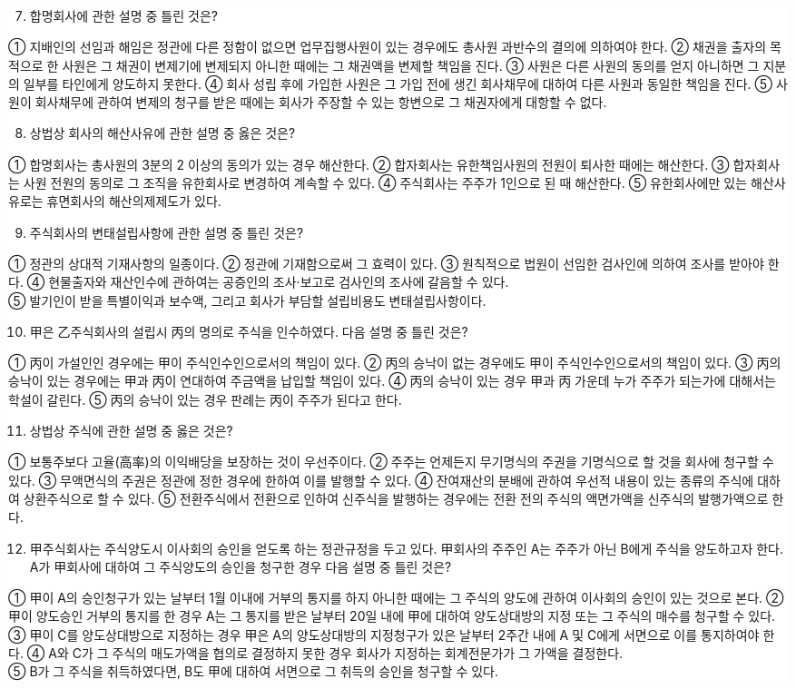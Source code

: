 








7. 합명회사에 관한 설명 중 틀린 것은?

① 지배인의 선임과 해임은 정관에 다른 정함이 없으면 업무집행사원이 있는 경우에도 총사원 과반수의 결의에 의하여야 한다.
② 채권을 출자의 목적으로 한 사원은 그 채권이 변제기에 변제되지 아니한 때에는 그 채권액을 변제할 책임을 진다.
③ 사원은 다른 사원의 동의를 얻지 아니하면 그 지분의 일부를 타인에게 양도하지 못한다.
④ 회사 성립 후에 가입한 사원은 그 가입 전에 생긴 회사채무에 대하여 다른 사원과 동일한 책임을 진다.
⑤ 사원이 회사채무에 관하여 변제의 청구를 받은 때에는 회사가 주장할 수 있는 항변으로 그 채권자에게 대항할 수 없다.  


8. 상법상 회사의 해산사유에 관한 설명 중 옳은 것은? 

① 합명회사는 총사원의 3분의 2 이상의 동의가 있는 경우 해산한다.
② 합자회사는 유한책임사원의 전원이 퇴사한 때에는 해산한다.
③ 합자회사는 사원 전원의 동의로 그 조직을 유한회사로 변경하여 계속할 수 있다.
④ 주식회사는 주주가 1인으로 된 때 해산한다.
⑤ 유한회사에만 있는 해산사유로는 휴면회사의 해산의제제도가 있다.


9. 주식회사의 변태설립사항에 관한 설명 중 틀린 것은? 

① 정관의 상대적 기재사항의 일종이다.
② 정관에 기재함으로써 그 효력이 있다. 
③ 원칙적으로 법원이 선임한 검사인에 의하여 조사를 받아야 한다.
④ 현물출자와 재산인수에 관하여는 공증인의 조사·보고로 검사인의 조사에 갈음할 수 있다.  
⑤ 발기인이 받을 특별이익과 보수액, 그리고 회사가 부담할 설립비용도 변태설립사항이다. 


10. 甲은 乙주식회사의 설립시 丙의 명의로 주식을 인수하였다. 다음 설명 중 틀린 것은?

① 丙이 가설인인 경우에는 甲이 주식인수인으로서의 책임이 있다.
② 丙의 승낙이 없는 경우에도 甲이 주식인수인으로서의 책임이 있다.
③ 丙의 승낙이 있는 경우에는 甲과 丙이 연대하여 주금액을 납입할 책임이 있다.
④ 丙의 승낙이 있는 경우 甲과 丙 가운데 누가 주주가 되는가에 대해서는 학설이 갈린다.
⑤ 丙의 승낙이 있는 경우 판례는 丙이 주주가 된다고 한다. 

11. 상법상 주식에 관한 설명 중 옳은 것은? 

① 보통주보다 고율(高率)의 이익배당을 보장하는 것이 우선주이다.
② 주주는 언제든지 무기명식의 주권을 기명식으로 할 것을 회사에 청구할 수 있다.
③ 무액면식의 주권은 정관에 정한 경우에 한하여 이를 발행할 수 있다.
④ 잔여재산의 분배에 관하여 우선적 내용이 있는 종류의 주식에 대하여 상환주식으로 할 수 있다.
⑤ 전환주식에서 전환으로 인하여 신주식을 발행하는 경우에는 전환 전의 주식의 액면가액을 신주식의 발행가액으로 한다.


12. 甲주식회사는 주식양도시 이사회의 승인을 얻도록 하는 정관규정을 두고 있다. 甲회사의 주주인 A는 주주가 아닌 B에게 주식을 양도하고자 한다. A가 甲회사에 대하여 그 주식양도의 승인을 청구한 경우 다음 설명 중 틀린 것은? 

① 甲이 A의 승인청구가 있는 날부터 1월 이내에 거부의 통지를 하지 아니한 때에는 그 주식의 양도에 관하여 이사회의 승인이 있는 것으로 본다.
② 甲이 양도승인 거부의 통지를 한 경우 A는 그 통지를 받은 날부터 20일 내에 甲에 대하여 양도상대방의 지정 또는 그 주식의 매수를 청구할 수 있다.
③ 甲이 C를 양도상대방으로 지정하는 경우 甲은 A의 양도상대방의 지정청구가 있은 날부터 2주간 내에 A 및 C에게 서면으로 이를 통지하여야 한다.
④ A와 C가 그 주식의 매도가액을 협의로 결정하지 못한 경우 회사가 지정하는 회계전문가가 그 가액을 결정한다.   
⑤ B가 그 주식을 취득하였다면, B도 甲에 대하여 서면으로 그 취득의 승인을 청구할 수 있다.
